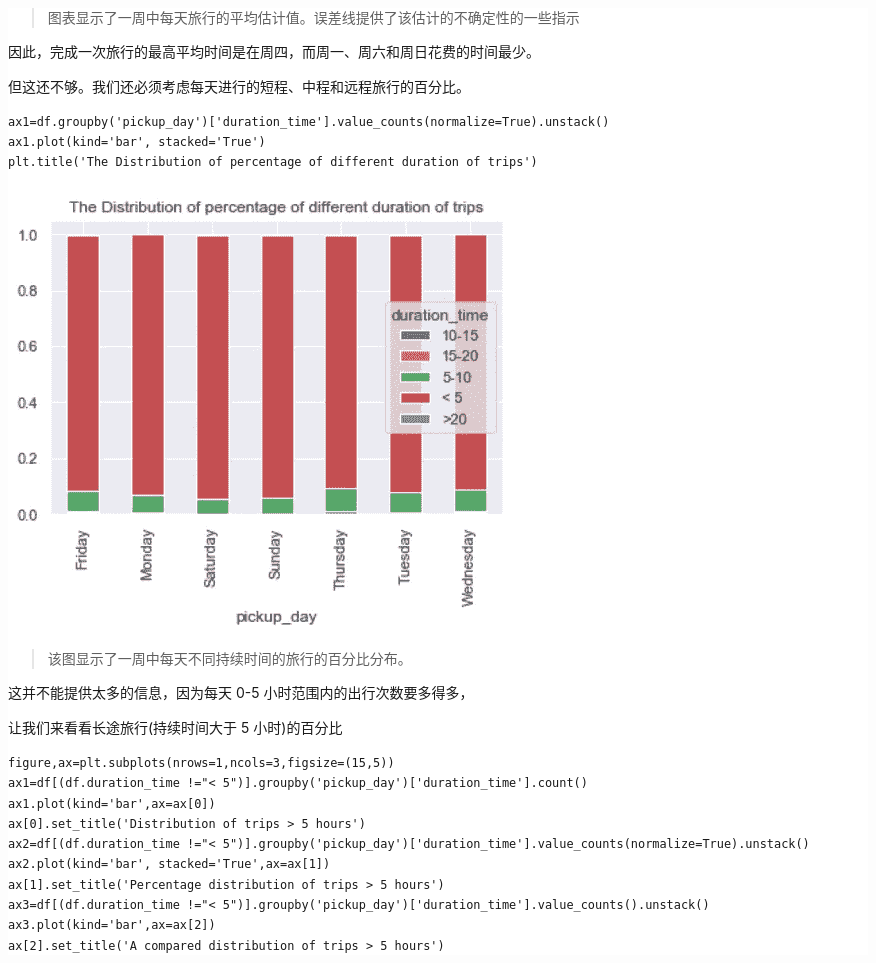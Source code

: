 > 图表显示了一周中每天旅行的平均估计值。误差线提供了该估计的不确定性的一些指示

因此，完成一次旅行的最高平均时间是在周四，而周一、周六和周日花费的时间最少。

但这还不够。我们还必须考虑每天进行的短程、中程和远程旅行的百分比。

```
ax1=df.groupby('pickup_day')['duration_time'].value_counts(normalize=True).unstack()
ax1.plot(kind='bar', stacked='True')
plt.title('The Distribution of percentage of different duration of trips')
```

![](img/df2d01b8068be0dbc4948ec067adab80.png)

> 该图显示了一周中每天不同持续时间的旅行的百分比分布。

这并不能提供太多的信息，因为每天 0-5 小时范围内的出行次数要多得多，

让我们来看看长途旅行(持续时间大于 5 小时)的百分比

```
figure,ax=plt.subplots(nrows=1,ncols=3,figsize=(15,5))
ax1=df[(df.duration_time !="< 5")].groupby('pickup_day')['duration_time'].count()
ax1.plot(kind='bar',ax=ax[0])
ax[0].set_title('Distribution of trips > 5 hours')
ax2=df[(df.duration_time !="< 5")].groupby('pickup_day')['duration_time'].value_counts(normalize=True).unstack()
ax2.plot(kind='bar', stacked='True',ax=ax[1])
ax[1].set_title('Percentage distribution of trips > 5 hours')
ax3=df[(df.duration_time !="< 5")].groupby('pickup_day')['duration_time'].value_counts().unstack()
ax3.plot(kind='bar',ax=ax[2])
ax[2].set_title('A compared distribution of trips > 5 hours')
```
